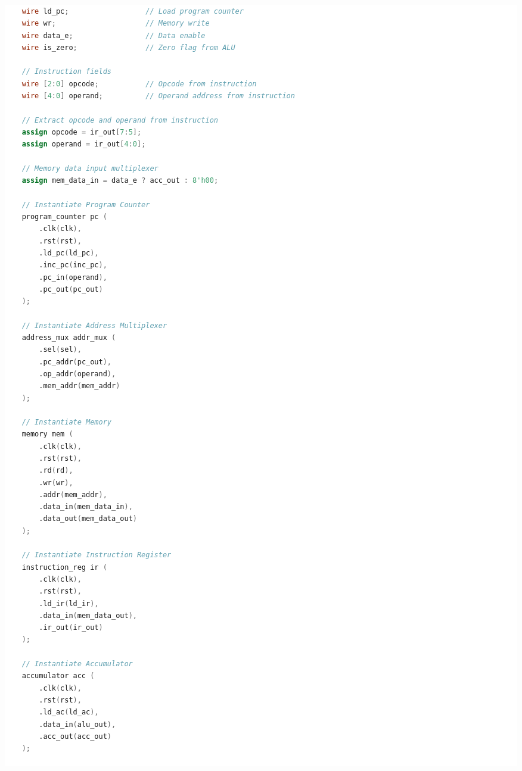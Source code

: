 ```verilog
    wire ld_pc;                  // Load program counter
    wire wr;                     // Memory write
    wire data_e;                 // Data enable
    wire is_zero;                // Zero flag from ALU
    
    // Instruction fields
    wire [2:0] opcode;           // Opcode from instruction
    wire [4:0] operand;          // Operand address from instruction
    
    // Extract opcode and operand from instruction
    assign opcode = ir_out[7:5];
    assign operand = ir_out[4:0];
    
    // Memory data input multiplexer
    assign mem_data_in = data_e ? acc_out : 8'h00;
    
    // Instantiate Program Counter
    program_counter pc (
        .clk(clk),
        .rst(rst),
        .ld_pc(ld_pc),
        .inc_pc(inc_pc),
        .pc_in(operand),
        .pc_out(pc_out)
    );
    
    // Instantiate Address Multiplexer
    address_mux addr_mux (
        .sel(sel),
        .pc_addr(pc_out),
        .op_addr(operand),
        .mem_addr(mem_addr)
    );
    
    // Instantiate Memory
    memory mem (
        .clk(clk),
        .rst(rst),
        .rd(rd),
        .wr(wr),
        .addr(mem_addr),
        .data_in(mem_data_in),
        .data_out(mem_data_out)
    );
    
    // Instantiate Instruction Register
    instruction_reg ir (
        .clk(clk),
        .rst(rst),
        .ld_ir(ld_ir),
        .data_in(mem_data_out),
        .ir_out(ir_out)
    );
    
    // Instantiate Accumulator
    accumulator acc (
        .clk(clk),
        .rst(rst),
        .ld_ac(ld_ac),
        .data_in(alu_out),
        .acc_out(acc_out)
    );
    
```